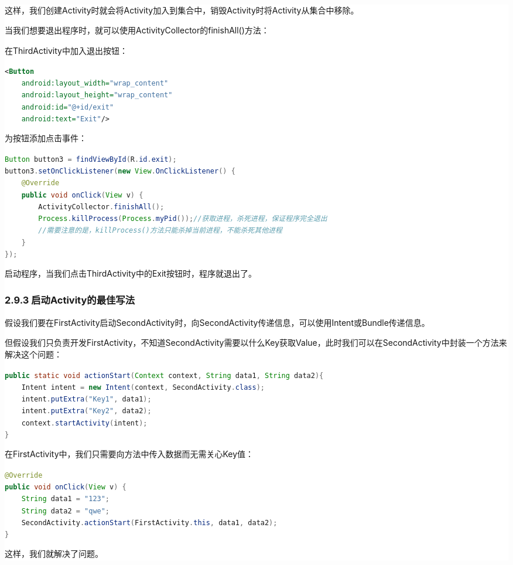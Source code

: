 这样，我们创建Activity时就会将Activity加入到集合中，销毁Activity时将Activity从集合中移除。

当我们想要退出程序时，就可以使用ActivityCollector的finishAll()方法：

在ThirdActivity中加入退出按钮：

```xml
<Button
    android:layout_width="wrap_content"
    android:layout_height="wrap_content"
    android:id="@+id/exit"
    android:text="Exit"/>
```

为按钮添加点击事件：

```java
Button button3 = findViewById(R.id.exit);
button3.setOnClickListener(new View.OnClickListener() {
    @Override
    public void onClick(View v) {
        ActivityCollector.finishAll();
        Process.killProcess(Process.myPid());//获取进程，杀死进程，保证程序完全退出
        //需要注意的是，killProcess()方法只能杀掉当前进程，不能杀死其他进程
    }
});
```

启动程序，当我们点击ThirdActivity中的Exit按钮时，程序就退出了。



### 2.9.3	启动Activity的最佳写法

假设我们要在FirstActivity启动SecondActivity时，向SecondActivity传递信息，可以使用Intent或Bundle传递信息。

但假设我们只负责开发FirstActivity，不知道SecondActivity需要以什么Key获取Value，此时我们可以在SecondActivity中封装一个方法来解决这个问题：

```java
public static void actionStart(Context context, String data1, String data2){
    Intent intent = new Intent(context, SecondActivity.class);
    intent.putExtra("Key1", data1);
    intent.putExtra("Key2", data2);
    context.startActivity(intent);
}
```

在FirstActivity中，我们只需要向方法中传入数据而无需关心Key值：

```java
@Override
public void onClick(View v) {
    String data1 = "123";
    String data2 = "qwe";
    SecondActivity.actionStart(FirstActivity.this, data1, data2);
}
```

这样，我们就解决了问题。